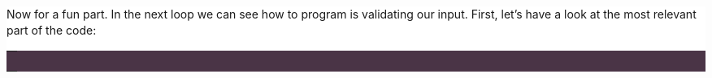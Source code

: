 Now for a fun part. In the next loop we can see how to program is validating our input. First, let&#8217;s have a look at the most relevant part of the code:

<div style="overflow-x: auto; margin: 0px;">
  <table style="background-color: #4a3446; color: #fff; font-family: terminal, monaco, monospace; font-size: 10pt; margin: 0px;">
    <tr style="height: 19.8594px;">
      <td style="height: 19.8594px;">